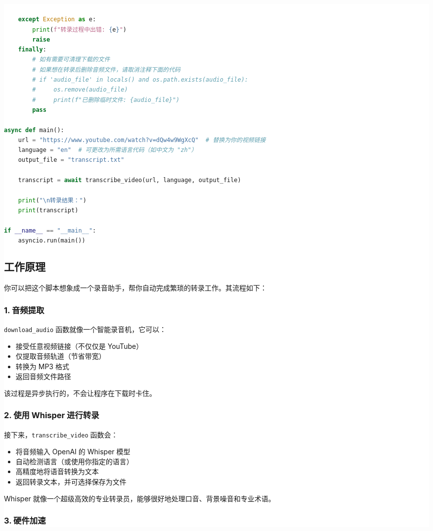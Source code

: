 ```python
        
    except Exception as e:
        print(f"转录过程中出错: {e}")
        raise
    finally:
        # 如有需要可清理下载的文件
        # 如果想在转录后删除音频文件，请取消注释下面的代码
        # if 'audio_file' in locals() and os.path.exists(audio_file):
        #     os.remove(audio_file)
        #     print(f"已删除临时文件: {audio_file}")
        pass

async def main():
    url = "https://www.youtube.com/watch?v=dQw4w9WgXcQ"  # 替换为你的视频链接
    language = "en"  # 可更改为所需语言代码（如中文为 "zh"）
    output_file = "transcript.txt"
    
    transcript = await transcribe_video(url, language, output_file)
    
    print("\n转录结果：")
    print(transcript)

if __name__ == "__main__":
    asyncio.run(main())
```

## 工作原理

你可以把这个脚本想象成一个录音助手，帮你自动完成繁琐的转录工作。其流程如下：

### 1. 音频提取

`download_audio` 函数就像一个智能录音机，它可以：

- 接受任意视频链接（不仅仅是 YouTube）
- 仅提取音频轨道（节省带宽）
- 转换为 MP3 格式
- 返回音频文件路径

该过程是异步执行的，不会让程序在下载时卡住。

### 2. 使用 Whisper 进行转录

接下来，`transcribe_video` 函数会：

- 将音频输入 OpenAI 的 Whisper 模型
- 自动检测语言（或使用你指定的语言）
- 高精度地将语音转换为文本
- 返回转录文本，并可选择保存为文件

Whisper 就像一个超级高效的专业转录员，能够很好地处理口音、背景噪音和专业术语。

### 3. 硬件加速
